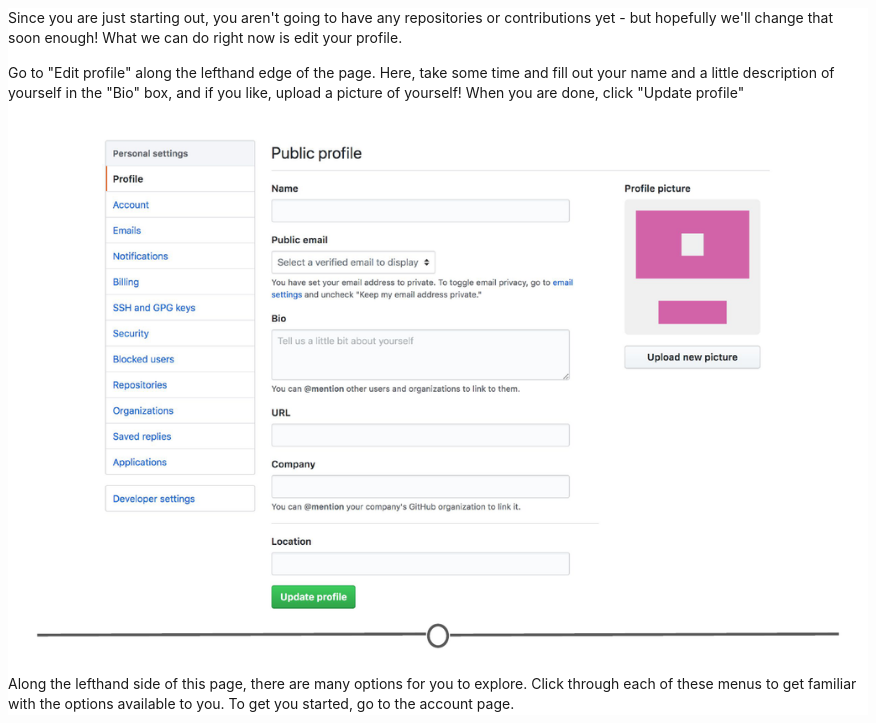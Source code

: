 Since you are just starting out, you aren't going to have any repositories or contributions yet - but hopefully we'll change that soon enough! What we can do right now is edit your profile. 

Go to "Edit profile" along the lefthand edge of the page. Here, take some time and fill out your name and a little description of yourself in the "Bio" box, and if you like, upload a picture of yourself! When you are done, click "Update profile"

![**Editing your profile page**](resources/images/11_DST_GitHub_and_git/11_DST_GitHub_and_git-09.PNG)

Along the lefthand side of this page, there are many options for you to explore. Click through each of these menus to get familiar with the options available to you. To get you started, go to the account page. 
